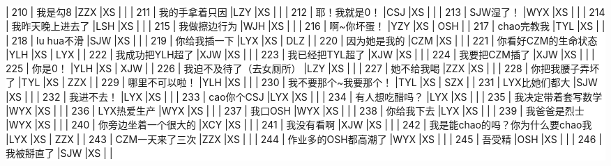 | 210 | 我是勾8 |ZZX |XS | |
| 211 | 我的手拿着只因 |LZY |XS | |
| 212 | 耶！我就是0！ |CSJ |XS | |
| 213 | SJW湿了！ |WYX |XS | |
| 214 | 我昨天晚上进去了 |LSH |XS | |
| 215 | 我做擦边行为 |WJH |XS | |
| 216 | 啊~你坏蛋！ |YZY |XS | OSH |
| 217 | chao完教我 |TYL |XS |  |
| 218 | lu hua不滑 |SJW |XS |  |
| 219 | 你给我插一下 |LYX |XS | DLZ |
| 220 | 因为她是我的 |CZM |XS | |
| 221 | 你看好CZM的生命状态 |YLH |XS | LYX |
| 222 | 我成功把YLH超了 |XJW |XS |  |
| 223 | 我已经把TYL超了 |XJW |XS |  |
| 224 | 我要把CZM插了 |XJW |XS |  |
| 225 | 你是0！ |YLH |XS | XJW |
| 226 | 我迫不及待了（去女厕所） |LZY |XS |  |
| 227 | 她不给我喝 |ZZX |XS |  |
| 228 | 你把我腰子弄坏了 |TYL |XS | ZZX |
| 229 | 哪里不可以啦！ |YLH |XS |  |
| 230 | 我不要那个~我要那个！ |TYL |XS | SZX |
| 231 | LYX比她们都大 |SJW |XS |  |
| 232 | 我进不去！ |LYX |XS |  |
| 233 | cao你个CSJ |LYX |XS |  |
| 234 | 有人想吃醋吗？ |LYX |XS |  |
| 235 | 我决定带着套写数学 |WYX |XS |  |
| 236 | LYX热爱生产 |WYX |XS |  |
| 237 | 我口OSH |WYX |XS | |
| 238 | 你给我下去 |LYX |XS | |
| 239 | 我爸爸是烈士 |WYX |XS | |
| 240 | 你旁边坐着一个很大的 |XCY |XS | |
| 241 | 我没有看啊 |XJW |XS | |
| 242 | 我是能chao的吗？你为什么要chao我 |LYX |XS | ZZX |
| 243 | CZM一天来了三次 |ZZX |XS | |
| 244 | 作业多的OSH都高潮了 |WYX |XS | |
| 245 | 吾受精 |OSH |XS | |
| 246 | 我被掰直了 |SJW |XS | |